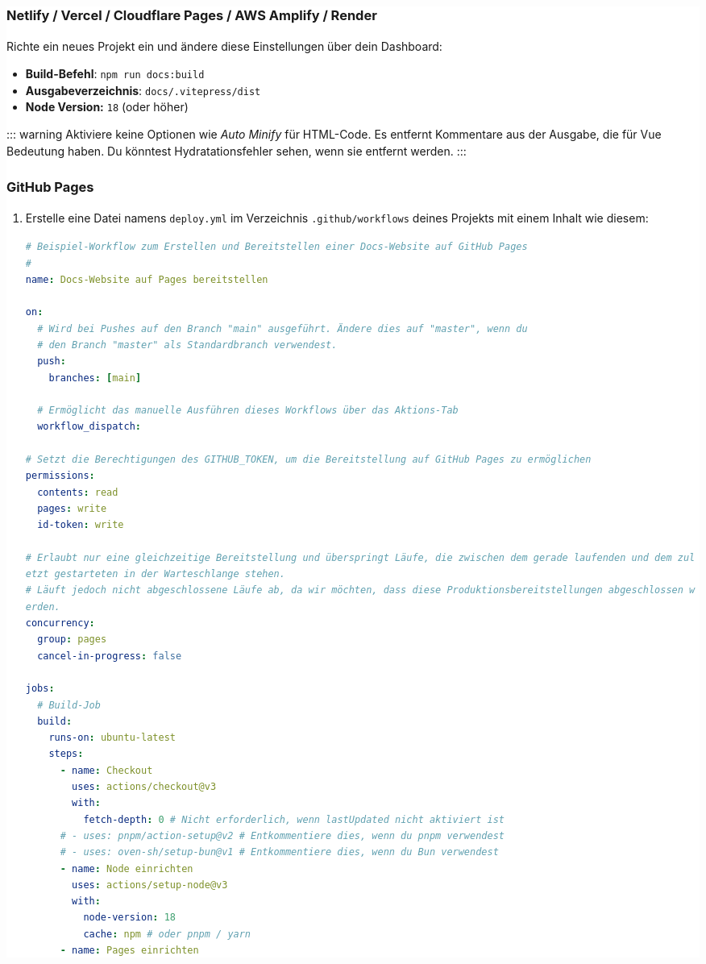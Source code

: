 ### Netlify / Vercel / Cloudflare Pages / AWS Amplify / Render

Richte ein neues Projekt ein und ändere diese Einstellungen über dein Dashboard:

- **Build-Befehl**: `npm run docs:build`
- **Ausgabeverzeichnis**: `docs/.vitepress/dist`
- **Node Version:** `18` (oder höher)

::: warning
Aktiviere keine Optionen wie *Auto Minify* für HTML-Code. Es entfernt Kommentare aus der Ausgabe, die für Vue Bedeutung haben. Du könntest Hydratationsfehler sehen, wenn sie entfernt werden.
:::

### GitHub Pages

1. Erstelle eine Datei namens `deploy.yml` im Verzeichnis `.github/workflows` deines Projekts mit einem Inhalt wie diesem:

   ```yaml
   # Beispiel-Workflow zum Erstellen und Bereitstellen einer Docs-Website auf GitHub Pages
   #
   name: Docs-Website auf Pages bereitstellen

   on:
     # Wird bei Pushes auf den Branch "main" ausgeführt. Ändere dies auf "master", wenn du
     # den Branch "master" als Standardbranch verwendest.
     push:
       branches: [main]

     # Ermöglicht das manuelle Ausführen dieses Workflows über das Aktions-Tab
     workflow_dispatch:

   # Setzt die Berechtigungen des GITHUB_TOKEN, um die Bereitstellung auf GitHub Pages zu ermöglichen
   permissions:
     contents: read
     pages: write
     id-token: write

   # Erlaubt nur eine gleichzeitige Bereitstellung und überspringt Läufe, die zwischen dem gerade laufenden und dem zuletzt gestarteten in der Warteschlange stehen.
   # Läuft jedoch nicht abgeschlossene Läufe ab, da wir möchten, dass diese Produktionsbereitstellungen abgeschlossen werden.
   concurrency:
     group: pages
     cancel-in-progress: false

   jobs:
     # Build-Job
     build:
       runs-on: ubuntu-latest
       steps:
         - name: Checkout
           uses: actions/checkout@v3
           with:
             fetch-depth: 0 # Nicht erforderlich, wenn lastUpdated nicht aktiviert ist
         # - uses: pnpm/action-setup@v2 # Entkommentiere dies, wenn du pnpm verwendest
         # - uses: oven-sh/setup-bun@v1 # Entkommentiere dies, wenn du Bun verwendest
         - name: Node einrichten
           uses: actions/setup-node@v3
           with:
             node-version: 18
             cache: npm # oder pnpm / yarn
         - name: Pages einrichten
   ```